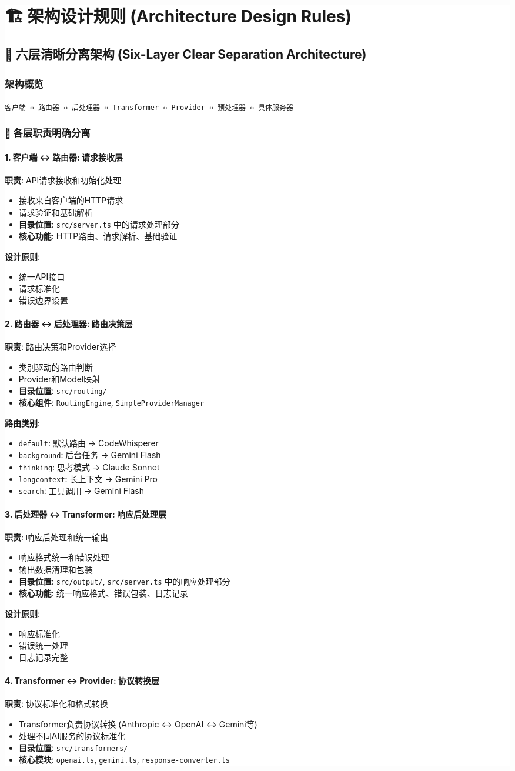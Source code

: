 # 🏗️ 架构设计规则 (Architecture Design Rules)

## 🔄 六层清晰分离架构 (Six-Layer Clear Separation Architecture)

### 架构概览
```
客户端 ↔ 路由器 ↔ 后处理器 ↔ Transformer ↔ Provider ↔ 预处理器 ↔ 具体服务器
```

### 🔄 各层职责明确分离

#### 1. **客户端 ↔ 路由器**: **请求接收层**
**职责**: API请求接收和初始化处理
- 接收来自客户端的HTTP请求
- 请求验证和基础解析
- **目录位置**: `src/server.ts` 中的请求处理部分
- **核心功能**: HTTP路由、请求解析、基础验证

**设计原则**:
- 统一API接口
- 请求标准化
- 错误边界设置

#### 2. **路由器 ↔ 后处理器**: **路由决策层**
**职责**: 路由决策和Provider选择
- 类别驱动的路由判断
- Provider和Model映射
- **目录位置**: `src/routing/`
- **核心组件**: `RoutingEngine`, `SimpleProviderManager`

**路由类别**:
- `default`: 默认路由 → CodeWhisperer
- `background`: 后台任务 → Gemini Flash
- `thinking`: 思考模式 → Claude Sonnet
- `longcontext`: 长上下文 → Gemini Pro
- `search`: 工具调用 → Gemini Flash

#### 3. **后处理器 ↔ Transformer**: **响应后处理层**
**职责**: 响应后处理和统一输出
- 响应格式统一和错误处理
- 输出数据清理和包装
- **目录位置**: `src/output/`, `src/server.ts` 中的响应处理部分
- **核心功能**: 统一响应格式、错误包装、日志记录

**设计原则**:
- 响应标准化
- 错误统一处理
- 日志记录完整

#### 4. **Transformer ↔ Provider**: **协议转换层**
**职责**: 协议标准化和格式转换
- Transformer负责协议转换 (Anthropic ↔ OpenAI ↔ Gemini等)
- 处理不同AI服务的协议标准化
- **目录位置**: `src/transformers/`
- **核心模块**: `openai.ts`, `gemini.ts`, `response-converter.ts`
